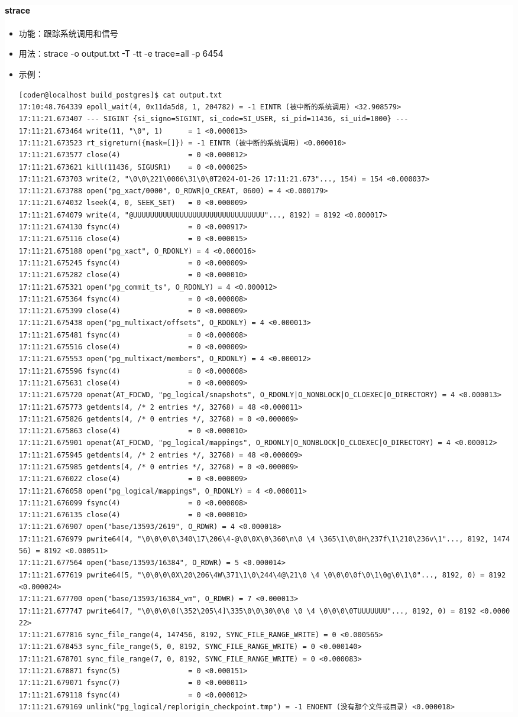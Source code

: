   ```shell
  ```

#### strace

- 功能：跟踪系统调用和信号

- 用法：strace -o output.txt -T -tt -e trace=all -p 6454

- 示例：
  
  ```shell
  [coder@localhost build_postgres]$ cat output.txt 
  17:10:48.764339 epoll_wait(4, 0x11da5d8, 1, 204782) = -1 EINTR (被中断的系统调用) <32.908579>
  17:11:21.673407 --- SIGINT {si_signo=SIGINT, si_code=SI_USER, si_pid=11436, si_uid=1000} ---
  17:11:21.673464 write(11, "\0", 1)      = 1 <0.000013>
  17:11:21.673523 rt_sigreturn({mask=[]}) = -1 EINTR (被中断的系统调用) <0.000010>
  17:11:21.673577 close(4)                = 0 <0.000012>
  17:11:21.673621 kill(11436, SIGUSR1)    = 0 <0.000025>
  17:11:21.673703 write(2, "\0\0\221\0006\31\0\0T2024-01-26 17:11:21.673"..., 154) = 154 <0.000037>
  17:11:21.673788 open("pg_xact/0000", O_RDWR|O_CREAT, 0600) = 4 <0.000179>
  17:11:21.674032 lseek(4, 0, SEEK_SET)   = 0 <0.000009>
  17:11:21.674079 write(4, "@UUUUUUUUUUUUUUUUUUUUUUUUUUUUUUU"..., 8192) = 8192 <0.000017>
  17:11:21.674130 fsync(4)                = 0 <0.000917>
  17:11:21.675116 close(4)                = 0 <0.000015>
  17:11:21.675188 open("pg_xact", O_RDONLY) = 4 <0.000016>
  17:11:21.675245 fsync(4)                = 0 <0.000009>
  17:11:21.675282 close(4)                = 0 <0.000010>
  17:11:21.675321 open("pg_commit_ts", O_RDONLY) = 4 <0.000012>
  17:11:21.675364 fsync(4)                = 0 <0.000008>
  17:11:21.675399 close(4)                = 0 <0.000009>
  17:11:21.675438 open("pg_multixact/offsets", O_RDONLY) = 4 <0.000013>
  17:11:21.675481 fsync(4)                = 0 <0.000008>
  17:11:21.675516 close(4)                = 0 <0.000009>
  17:11:21.675553 open("pg_multixact/members", O_RDONLY) = 4 <0.000012>
  17:11:21.675596 fsync(4)                = 0 <0.000008>
  17:11:21.675631 close(4)                = 0 <0.000009>
  17:11:21.675720 openat(AT_FDCWD, "pg_logical/snapshots", O_RDONLY|O_NONBLOCK|O_CLOEXEC|O_DIRECTORY) = 4 <0.000013>
  17:11:21.675773 getdents(4, /* 2 entries */, 32768) = 48 <0.000011>
  17:11:21.675826 getdents(4, /* 0 entries */, 32768) = 0 <0.000009>
  17:11:21.675863 close(4)                = 0 <0.000010>
  17:11:21.675901 openat(AT_FDCWD, "pg_logical/mappings", O_RDONLY|O_NONBLOCK|O_CLOEXEC|O_DIRECTORY) = 4 <0.000012>
  17:11:21.675945 getdents(4, /* 2 entries */, 32768) = 48 <0.000009>
  17:11:21.675985 getdents(4, /* 0 entries */, 32768) = 0 <0.000009>
  17:11:21.676022 close(4)                = 0 <0.000009>
  17:11:21.676058 open("pg_logical/mappings", O_RDONLY) = 4 <0.000011>
  17:11:21.676099 fsync(4)                = 0 <0.000008>
  17:11:21.676135 close(4)                = 0 <0.000010>
  17:11:21.676907 open("base/13593/2619", O_RDWR) = 4 <0.000018>
  17:11:21.676979 pwrite64(4, "\0\0\0\0\340\17\206\4-@\0\0X\0\360\n\0 \4 \365\1\0\0H\237f\1\210\236v\1"..., 8192, 147456) = 8192 <0.000511>
  17:11:21.677564 open("base/13593/16384", O_RDWR) = 5 <0.000014>
  17:11:21.677619 pwrite64(5, "\0\0\0\0X\20\206\4W\371\1\0\244\4@\21\0 \4 \0\0\0\0f\0\1\0g\0\1\0"..., 8192, 0) = 8192 <0.000024>
  17:11:21.677700 open("base/13593/16384_vm", O_RDWR) = 7 <0.000013>
  17:11:21.677747 pwrite64(7, "\0\0\0\0(\352\205\4]\335\0\0\30\0\0 \0 \4 \0\0\0\0TUUUUUUU"..., 8192, 0) = 8192 <0.000022>
  17:11:21.677816 sync_file_range(4, 147456, 8192, SYNC_FILE_RANGE_WRITE) = 0 <0.000565>
  17:11:21.678453 sync_file_range(5, 0, 8192, SYNC_FILE_RANGE_WRITE) = 0 <0.000140>
  17:11:21.678701 sync_file_range(7, 0, 8192, SYNC_FILE_RANGE_WRITE) = 0 <0.000083>
  17:11:21.678871 fsync(5)                = 0 <0.000151>
  17:11:21.679071 fsync(7)                = 0 <0.000011>
  17:11:21.679118 fsync(4)                = 0 <0.000012>
  17:11:21.679169 unlink("pg_logical/replorigin_checkpoint.tmp") = -1 ENOENT (没有那个文件或目录) <0.000018>
  ```